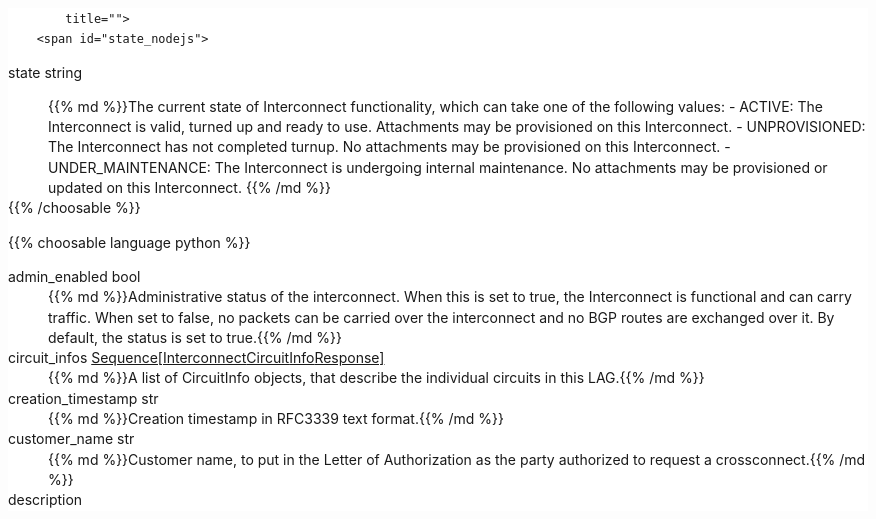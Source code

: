             title="">
        <span id="state_nodejs">
<a href="#state_nodejs" style="color: inherit; text-decoration: inherit;">state</a>
</span>
        <span class="property-indicator"></span>
        <span class="property-type">string</span>
    </dt>
    <dd>{{% md %}}The current state of Interconnect functionality, which can take one of the following values: - ACTIVE: The Interconnect is valid, turned up and ready to use. Attachments may be provisioned on this Interconnect. - UNPROVISIONED: The Interconnect has not completed turnup. No attachments may be provisioned on this Interconnect. - UNDER_MAINTENANCE: The Interconnect is undergoing internal maintenance. No attachments may be provisioned or updated on this Interconnect. {{% /md %}}</dd></dl>
{{% /choosable %}}

{{% choosable language python %}}
<dl class="resources-properties"><dt class="property-"
            title="">
        <span id="admin_enabled_python">
<a href="#admin_enabled_python" style="color: inherit; text-decoration: inherit;">admin_<wbr>enabled</a>
</span>
        <span class="property-indicator"></span>
        <span class="property-type">bool</span>
    </dt>
    <dd>{{% md %}}Administrative status of the interconnect. When this is set to true, the Interconnect is functional and can carry traffic. When set to false, no packets can be carried over the interconnect and no BGP routes are exchanged over it. By default, the status is set to true.{{% /md %}}</dd><dt class="property-"
            title="">
        <span id="circuit_infos_python">
<a href="#circuit_infos_python" style="color: inherit; text-decoration: inherit;">circuit_<wbr>infos</a>
</span>
        <span class="property-indicator"></span>
        <span class="property-type"><a href="#interconnectcircuitinforesponse">Sequence[Interconnect<wbr>Circuit<wbr>Info<wbr>Response]</a></span>
    </dt>
    <dd>{{% md %}}A list of CircuitInfo objects, that describe the individual circuits in this LAG.{{% /md %}}</dd><dt class="property-"
            title="">
        <span id="creation_timestamp_python">
<a href="#creation_timestamp_python" style="color: inherit; text-decoration: inherit;">creation_<wbr>timestamp</a>
</span>
        <span class="property-indicator"></span>
        <span class="property-type">str</span>
    </dt>
    <dd>{{% md %}}Creation timestamp in RFC3339 text format.{{% /md %}}</dd><dt class="property-"
            title="">
        <span id="customer_name_python">
<a href="#customer_name_python" style="color: inherit; text-decoration: inherit;">customer_<wbr>name</a>
</span>
        <span class="property-indicator"></span>
        <span class="property-type">str</span>
    </dt>
    <dd>{{% md %}}Customer name, to put in the Letter of Authorization as the party authorized to request a crossconnect.{{% /md %}}</dd><dt class="property-"
            title="">
        <span id="description_python">
<a href="#description_python" style="color: inherit; text-decoration: inherit;">description</a>
</span>
        <span class="property-indicator"></span>